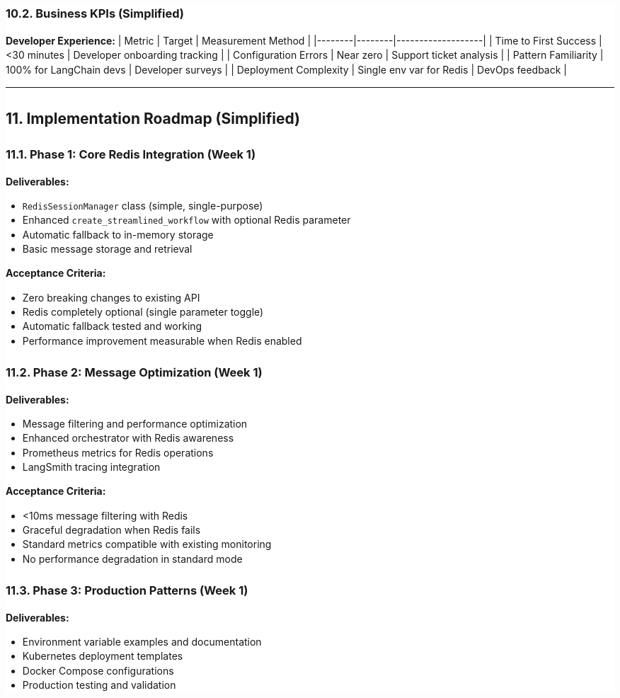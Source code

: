 ### **10.2. Business KPIs (Simplified)**

**Developer Experience:**
| Metric | Target | Measurement Method |
|--------|--------|-------------------|
| Time to First Success | <30 minutes | Developer onboarding tracking |
| Configuration Errors | Near zero | Support ticket analysis |
| Pattern Familiarity | 100% for LangChain devs | Developer surveys |
| Deployment Complexity | Single env var for Redis | DevOps feedback |

---

## **11. Implementation Roadmap (Simplified)**

### **11.1. Phase 1: Core Redis Integration (Week 1)**

**Deliverables:**
- `RedisSessionManager` class (simple, single-purpose)
- Enhanced `create_streamlined_workflow` with optional Redis parameter
- Automatic fallback to in-memory storage
- Basic message storage and retrieval

**Acceptance Criteria:**
- Zero breaking changes to existing API
- Redis completely optional (single parameter toggle)
- Automatic fallback tested and working
- Performance improvement measurable when Redis enabled

### **11.2. Phase 2: Message Optimization (Week 1)**

**Deliverables:**
- Message filtering and performance optimization
- Enhanced orchestrator with Redis awareness
- Prometheus metrics for Redis operations
- LangSmith tracing integration

**Acceptance Criteria:**
- <10ms message filtering with Redis
- Graceful degradation when Redis fails
- Standard metrics compatible with existing monitoring
- No performance degradation in standard mode

### **11.3. Phase 3: Production Patterns (Week 1)**

**Deliverables:**
- Environment variable examples and documentation
- Kubernetes deployment templates
- Docker Compose configurations
- Production testing and validation
